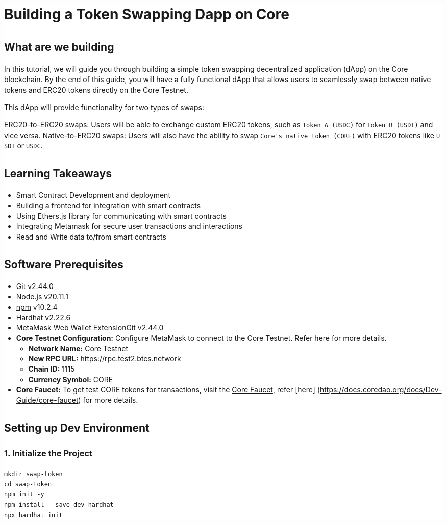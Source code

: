 # Building a Token Swapping Dapp on Core

## What are we building

In this tutorial, we will guide you through building a simple token swapping decentralized application (dApp) on the Core blockchain. By the end of this guide, you will have a fully functional dApp that allows users to seamlessly swap between native tokens and ERC20 tokens directly on the Core Testnet.

This dApp will provide functionality for two types of swaps:

ERC20-to-ERC20 swaps: Users will be able to exchange custom ERC20 tokens, such as `Token A (USDC)` for `Token B (USDT)` and vice versa.
Native-to-ERC20 swaps: Users will also have the ability to swap `Core's native token (CORE)` with ERC20 tokens like `USDT` or `USDC`.

## Learning Takeaways

- Smart Contract Development and deployment
- Building a frontend for integration with smart contracts
- Using Ethers.js library for communicating with smart contracts
- Integrating Metamask for secure user transactions and interactions
- Read and Write data to/from smart contracts

## Software Prerequisites

- [Git](https://git-scm.com/) v2.44.0
- [Node.js](https://nodejs.org/en) v20.11.1
- [npm](https://docs.npmjs.com/downloading-and-installing-node-js-and-npm) v10.2.4
- [Hardhat](https://hardhat.org/hardhat-runner/docs/getting-started#installation) v2.22.6
- [MetaMask Web Wallet Extension](https://metamask.io/download/)Git v2.44.0
- **Core Testnet Configuration:** Configure MetaMask to connect to the Core Testnet. Refer [here](https://docs.coredao.org/docs/Dev-Guide/core-testnet-wallet-config#adding-core-testnet-to-metamask) for more details.
  - **Network Name:** Core Testnet
  - **New RPC URL:** https://rpc.test2.btcs.network
  - **Chain ID:** 1115
  - **Currency Symbol:** CORE
- **Core Faucet:** To get test CORE tokens for transactions, visit the [Core Faucet](https://scan.test2.btcs.network/faucet), refer [here]
  (https://docs.coredao.org/docs/Dev-Guide/core-faucet) for more details.

## Setting up Dev Environment

### 1. Initialize the Project

```
mkdir swap-token
cd swap-token
npm init -y
npm install --save-dev hardhat
npx hardhat init
```
